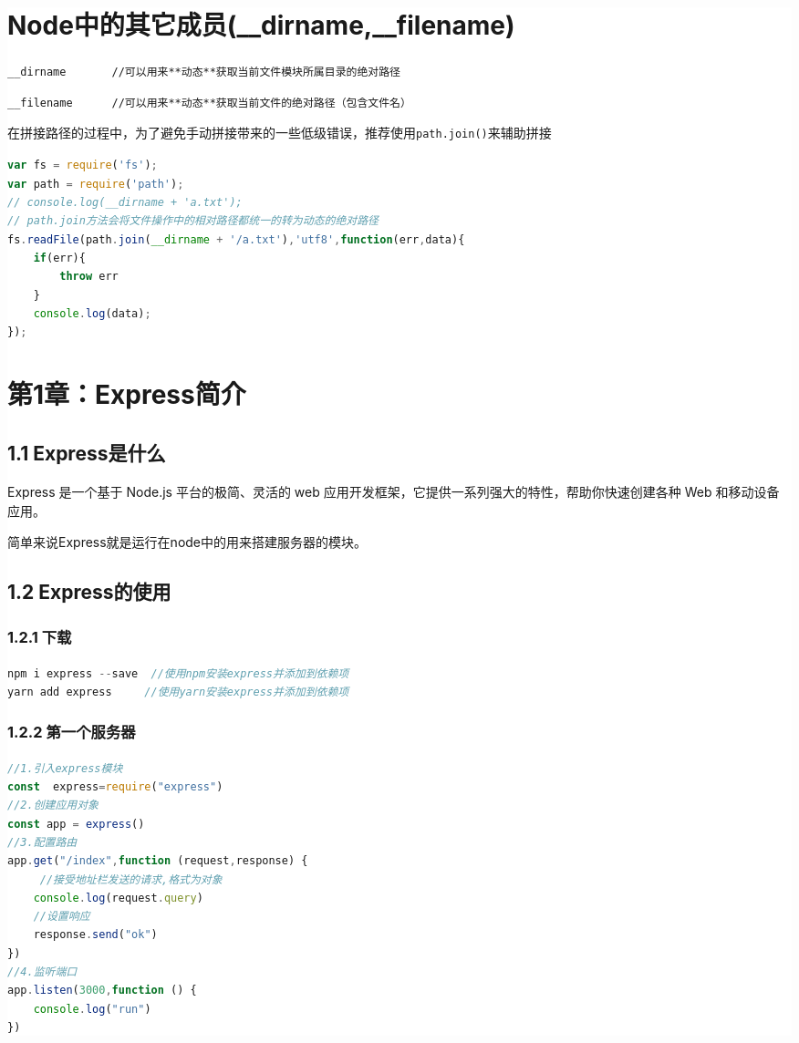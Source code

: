 # Node中的其它成员(__dirname,__filename)

```
__dirname		//可以用来**动态**获取当前文件模块所属目录的绝对路径
```

```
__filename		//可以用来**动态**获取当前文件的绝对路径（包含文件名）
```

在拼接路径的过程中，为了避免手动拼接带来的一些低级错误，推荐使用`path.join()`来辅助拼接

```javascript
var fs = require('fs');
var path = require('path');
// console.log(__dirname + 'a.txt');
// path.join方法会将文件操作中的相对路径都统一的转为动态的绝对路径
fs.readFile(path.join(__dirname + '/a.txt'),'utf8',function(err,data){
	if(err){
		throw err
	}
	console.log(data);
});
```

# 第1章：Express简介

## 1.1 Express是什么

Express 是一个基于 Node.js 平台的极简、灵活的 web 应用开发框架，它提供一系列强大的特性，帮助你快速创建各种 Web 和移动设备应用。

简单来说Express就是运行在node中的用来搭建服务器的模块。

## 1.2 Express的使用

### 1.2.1 下载

```javascript
npm i express --save  //使用npm安装express并添加到依赖项
yarn add express	 //使用yarn安装express并添加到依赖项
```



### 1.2.2 第一个服务器

```javascript
//1.引入express模块
const  express=require("express")
//2.创建应用对象
const app = express()
//3.配置路由
app.get("/index",function (request,response) {
     //接受地址栏发送的请求,格式为对象
    console.log(request.query)
    //设置响应
	response.send("ok")
})
//4.监听端口
app.listen(3000,function () {
    console.log("run")
})
```
